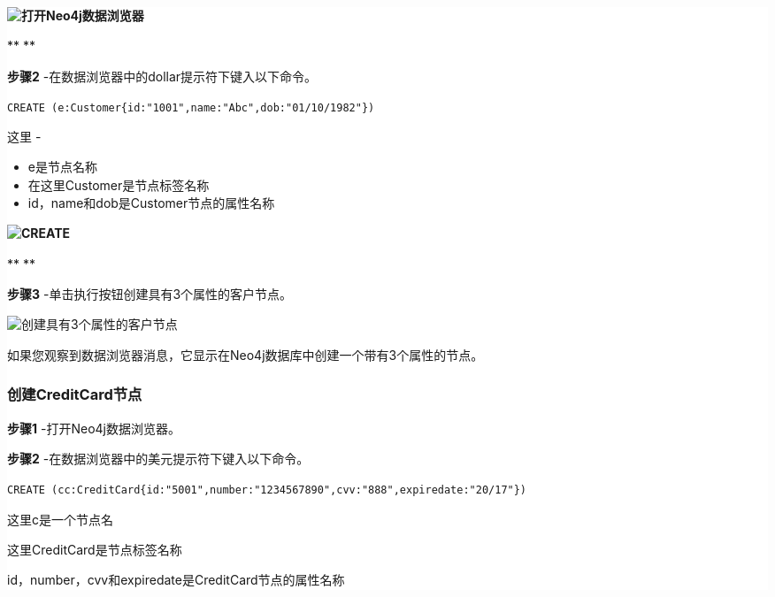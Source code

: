 

**![打开Neo4j数据浏览器](https://atts.w3cschool.cn/attachments/day_161226/201612261553356284.png)**





**
**

**步骤2** -在数据浏览器中的dollar提示符下键入以下命令。

```
CREATE (e:Customer{id:"1001",name:"Abc",dob:"01/10/1982"})
```

这里 -

- e是节点名称
- 在这里Customer是节点标签名称
- id，name和dob是Customer节点的属性名称



**![CREATE](https://atts.w3cschool.cn/attachments/day_161226/201612261633151049.png)**





**
**

**步骤3** -单击执行按钮创建具有3个属性的客户节点。





![创建具有3个属性的客户节点](https://atts.w3cschool.cn/attachments/day_161226/201612261634069257.png)

如果您观察到数据浏览器消息，它显示在Neo4j数据库中创建一个带有3个属性的节点。





### 创建CreditCard节点

**步骤1** -打开Neo4j数据浏览器。



**步骤2** -在数据浏览器中的美元提示符下键入以下命令。

```
CREATE (cc:CreditCard{id:"5001",number:"1234567890",cvv:"888",expiredate:"20/17"})
```

这里c是一个节点名

这里CreditCard是节点标签名称

id，number，cvv和expiredate是CreditCard节点的属性名称




